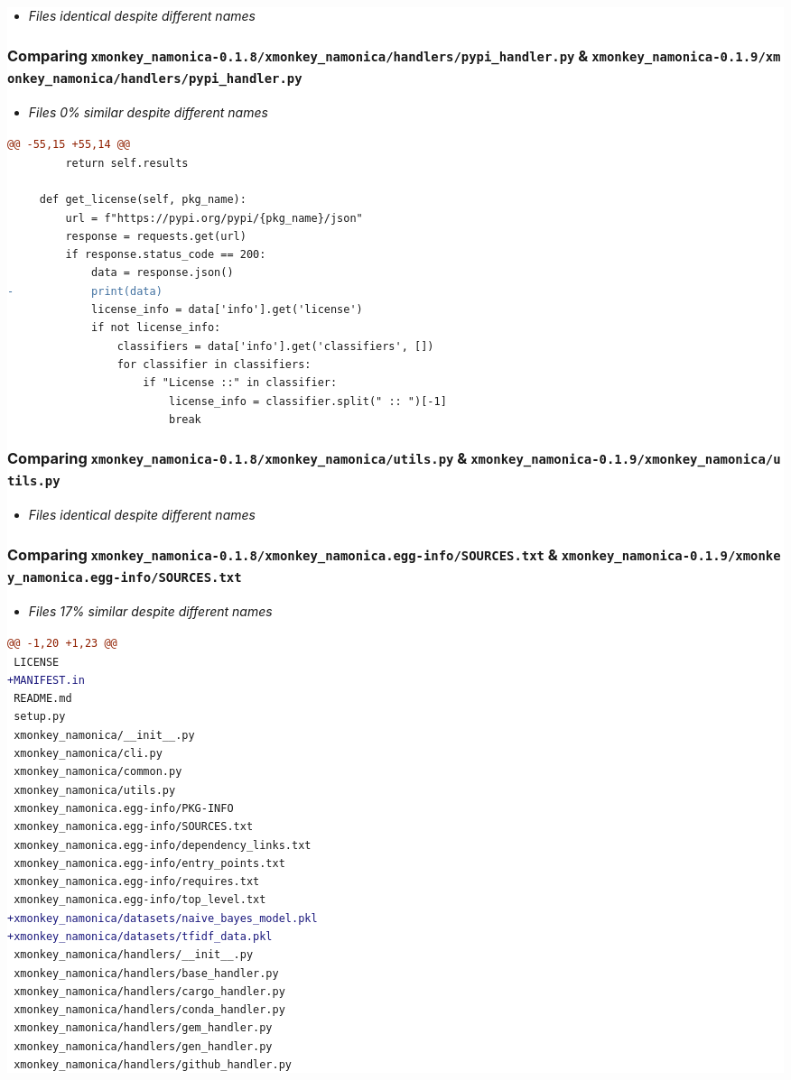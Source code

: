  * *Files identical despite different names*

### Comparing `xmonkey_namonica-0.1.8/xmonkey_namonica/handlers/pypi_handler.py` & `xmonkey_namonica-0.1.9/xmonkey_namonica/handlers/pypi_handler.py`

 * *Files 0% similar despite different names*

```diff
@@ -55,15 +55,14 @@
         return self.results
 
     def get_license(self, pkg_name):
         url = f"https://pypi.org/pypi/{pkg_name}/json"
         response = requests.get(url)
         if response.status_code == 200:
             data = response.json()
-            print(data)
             license_info = data['info'].get('license')
             if not license_info:
                 classifiers = data['info'].get('classifiers', [])
                 for classifier in classifiers:
                     if "License ::" in classifier:
                         license_info = classifier.split(" :: ")[-1]
                         break
```

### Comparing `xmonkey_namonica-0.1.8/xmonkey_namonica/utils.py` & `xmonkey_namonica-0.1.9/xmonkey_namonica/utils.py`

 * *Files identical despite different names*

### Comparing `xmonkey_namonica-0.1.8/xmonkey_namonica.egg-info/SOURCES.txt` & `xmonkey_namonica-0.1.9/xmonkey_namonica.egg-info/SOURCES.txt`

 * *Files 17% similar despite different names*

```diff
@@ -1,20 +1,23 @@
 LICENSE
+MANIFEST.in
 README.md
 setup.py
 xmonkey_namonica/__init__.py
 xmonkey_namonica/cli.py
 xmonkey_namonica/common.py
 xmonkey_namonica/utils.py
 xmonkey_namonica.egg-info/PKG-INFO
 xmonkey_namonica.egg-info/SOURCES.txt
 xmonkey_namonica.egg-info/dependency_links.txt
 xmonkey_namonica.egg-info/entry_points.txt
 xmonkey_namonica.egg-info/requires.txt
 xmonkey_namonica.egg-info/top_level.txt
+xmonkey_namonica/datasets/naive_bayes_model.pkl
+xmonkey_namonica/datasets/tfidf_data.pkl
 xmonkey_namonica/handlers/__init__.py
 xmonkey_namonica/handlers/base_handler.py
 xmonkey_namonica/handlers/cargo_handler.py
 xmonkey_namonica/handlers/conda_handler.py
 xmonkey_namonica/handlers/gem_handler.py
 xmonkey_namonica/handlers/gen_handler.py
 xmonkey_namonica/handlers/github_handler.py
```

